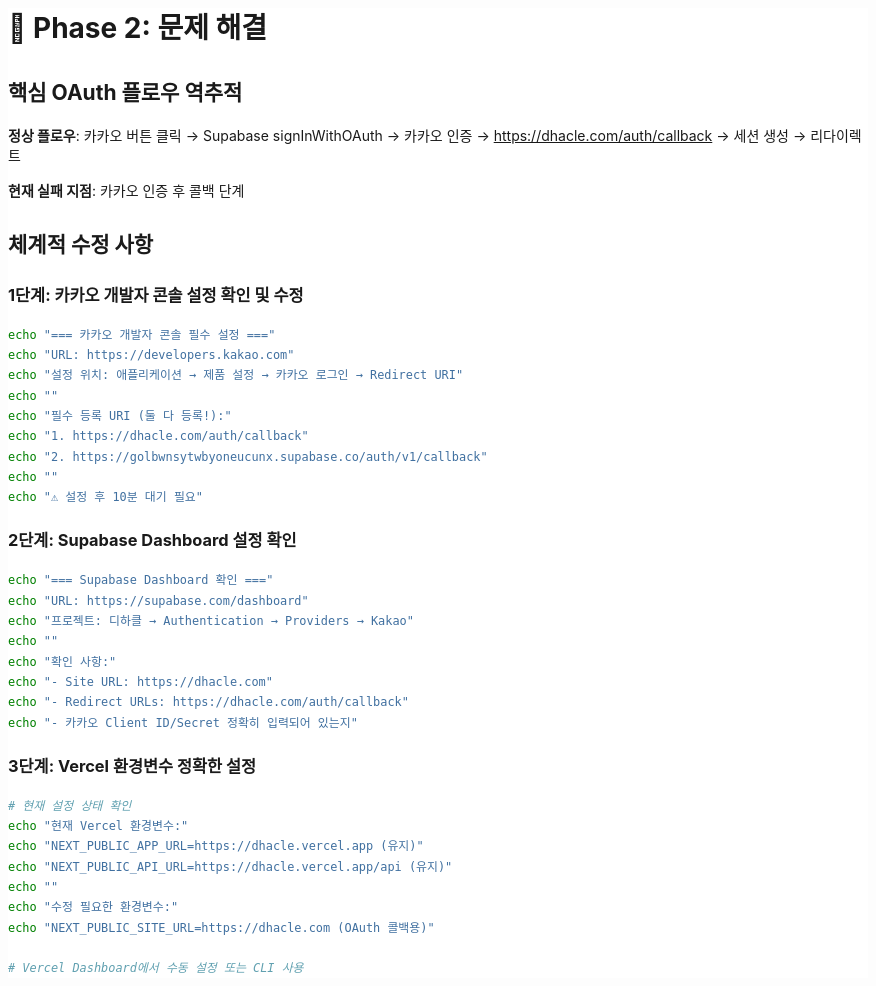 
# 📂 Phase 2: 문제 해결

## 핵심 OAuth 플로우 역추적

**정상 플로우**: 
카카오 버튼 클릭 → Supabase signInWithOAuth → 카카오 인증 → https://dhacle.com/auth/callback → 세션 생성 → 리다이렉트

**현재 실패 지점**: 카카오 인증 후 콜백 단계

## 체계적 수정 사항

### 1단계: 카카오 개발자 콘솔 설정 확인 및 수정

```bash
echo "=== 카카오 개발자 콘솔 필수 설정 ==="
echo "URL: https://developers.kakao.com"
echo "설정 위치: 애플리케이션 → 제품 설정 → 카카오 로그인 → Redirect URI"
echo ""
echo "필수 등록 URI (둘 다 등록!):"
echo "1. https://dhacle.com/auth/callback"
echo "2. https://golbwnsytwbyoneucunx.supabase.co/auth/v1/callback"
echo ""
echo "⚠️ 설정 후 10분 대기 필요"
```

### 2단계: Supabase Dashboard 설정 확인

```bash
echo "=== Supabase Dashboard 확인 ==="
echo "URL: https://supabase.com/dashboard"
echo "프로젝트: 디하클 → Authentication → Providers → Kakao"
echo ""
echo "확인 사항:"
echo "- Site URL: https://dhacle.com"
echo "- Redirect URLs: https://dhacle.com/auth/callback"
echo "- 카카오 Client ID/Secret 정확히 입력되어 있는지"
```

### 3단계: Vercel 환경변수 정확한 설정

```bash
# 현재 설정 상태 확인
echo "현재 Vercel 환경변수:"
echo "NEXT_PUBLIC_APP_URL=https://dhacle.vercel.app (유지)"
echo "NEXT_PUBLIC_API_URL=https://dhacle.vercel.app/api (유지)"
echo ""
echo "수정 필요한 환경변수:"
echo "NEXT_PUBLIC_SITE_URL=https://dhacle.com (OAuth 콜백용)"

# Vercel Dashboard에서 수동 설정 또는 CLI 사용
```

